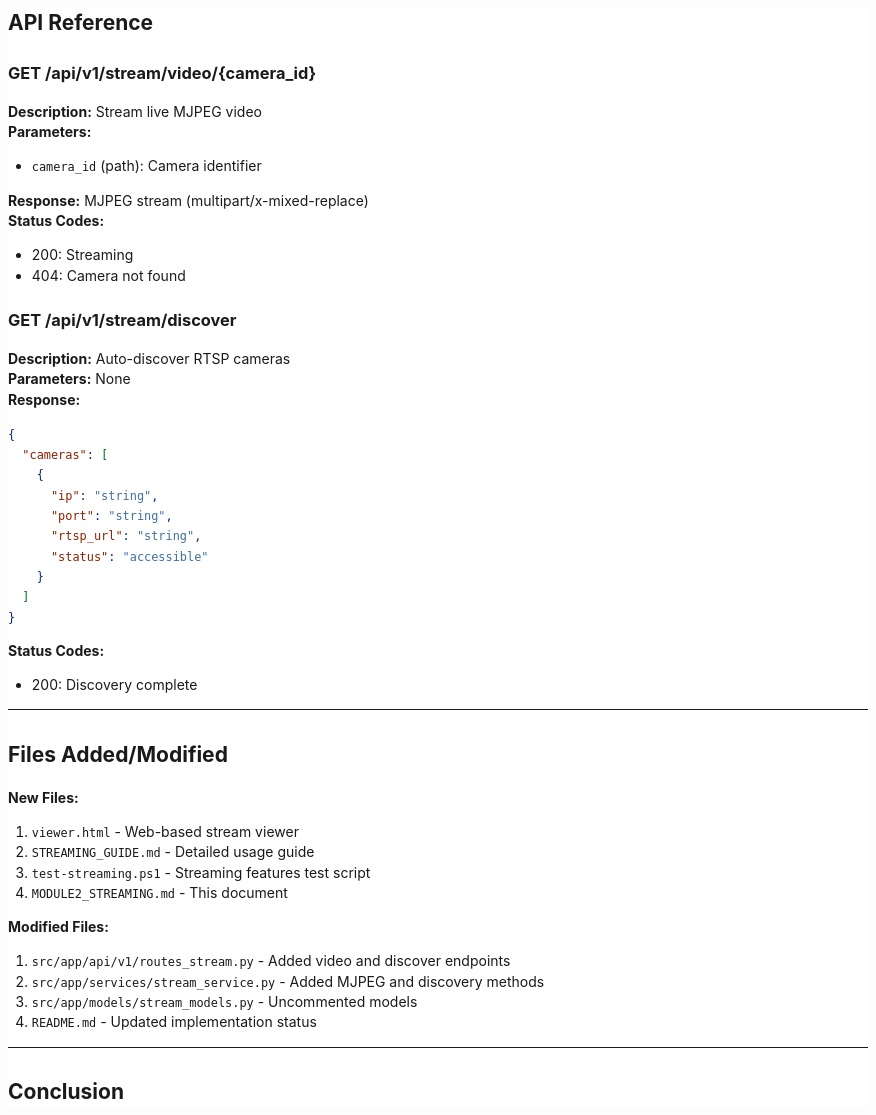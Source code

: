 ## API Reference

### GET /api/v1/stream/video/{camera_id}
**Description:** Stream live MJPEG video  
**Parameters:**
- `camera_id` (path): Camera identifier  

**Response:** MJPEG stream (multipart/x-mixed-replace)  
**Status Codes:**
- 200: Streaming
- 404: Camera not found

### GET /api/v1/stream/discover
**Description:** Auto-discover RTSP cameras  
**Parameters:** None  
**Response:**
```json
{
  "cameras": [
    {
      "ip": "string",
      "port": "string",
      "rtsp_url": "string",
      "status": "accessible"
    }
  ]
}
```
**Status Codes:**
- 200: Discovery complete

---

## Files Added/Modified

**New Files:**
1. `viewer.html` - Web-based stream viewer
2. `STREAMING_GUIDE.md` - Detailed usage guide
3. `test-streaming.ps1` - Streaming features test script
4. `MODULE2_STREAMING.md` - This document

**Modified Files:**
1. `src/app/api/v1/routes_stream.py` - Added video and discover endpoints
2. `src/app/services/stream_service.py` - Added MJPEG and discovery methods
3. `src/app/models/stream_models.py` - Uncommented models
4. `README.md` - Updated implementation status

---

## Conclusion
